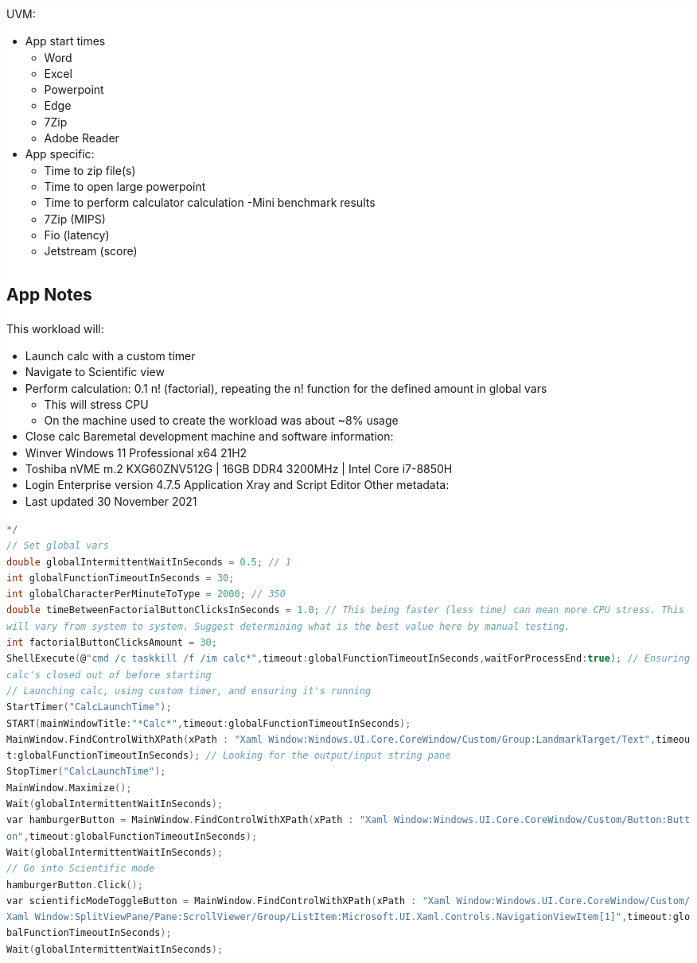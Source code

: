
UVM:
- App start times
    * Word
    * Excel
    * Powerpoint
    * Edge
    * 7Zip
    * Adobe Reader
- App specific:
    * Time to zip file(s)
    * Time to open large powerpoint
    * Time to perform calculator calculation 
-Mini benchmark results
    * 7Zip (MIPS)
    * Fio (latency)
    * Jetstream (score)

## App Notes

This workload will:
- Launch calc with a custom timer
- Navigate to Scientific view
- Perform calculation: 0.1 n! (factorial), repeating the n! function for the defined amount in global vars
    * This will stress CPU
    * On the machine used to create the workload was about ~8% usage
- Close calc
Baremetal development machine and software information:
- Winver Windows 11 Professional x64 21H2
- Toshiba nVME m.2 KXG60ZNV512G | 16GB DDR4 3200MHz | Intel Core i7-8850H
- Login Enterprise version 4.7.5 Application Xray and Script Editor
Other metadata:
- Last updated 30 November 2021

```c
*/
// Set global vars
double globalIntermittentWaitInSeconds = 0.5; // 1
int globalFunctionTimeoutInSeconds = 30;
int globalCharacterPerMinuteToType = 2000; // 350
double timeBetweenFactorialButtonClicksInSeconds = 1.0; // This being faster (less time) can mean more CPU stress. This will vary from system to system. Suggest determining what is the best value here by manual testing.
int factorialButtonClicksAmount = 30;
ShellExecute(@"cmd /c taskkill /f /im calc*",timeout:globalFunctionTimeoutInSeconds,waitForProcessEnd:true); // Ensuring calc's closed out of before starting
// Launching calc, using custom timer, and ensuring it's running
StartTimer("CalcLaunchTime");
START(mainWindowTitle:"*Calc*",timeout:globalFunctionTimeoutInSeconds);
MainWindow.FindControlWithXPath(xPath : "Xaml Window:Windows.UI.Core.CoreWindow/Custom/Group:LandmarkTarget/Text",timeout:globalFunctionTimeoutInSeconds); // Looking for the output/input string pane
StopTimer("CalcLaunchTime");
MainWindow.Maximize();
Wait(globalIntermittentWaitInSeconds);
var hamburgerButton = MainWindow.FindControlWithXPath(xPath : "Xaml Window:Windows.UI.Core.CoreWindow/Custom/Button:Button",timeout:globalFunctionTimeoutInSeconds);
Wait(globalIntermittentWaitInSeconds);
// Go into Scientific mode
hamburgerButton.Click();
var scientificModeToggleButton = MainWindow.FindControlWithXPath(xPath : "Xaml Window:Windows.UI.Core.CoreWindow/Custom/Xaml Window:SplitViewPane/Pane:ScrollViewer/Group/ListItem:Microsoft.UI.Xaml.Controls.NavigationViewItem[1]",timeout:globalFunctionTimeoutInSeconds);
Wait(globalIntermittentWaitInSeconds);
```